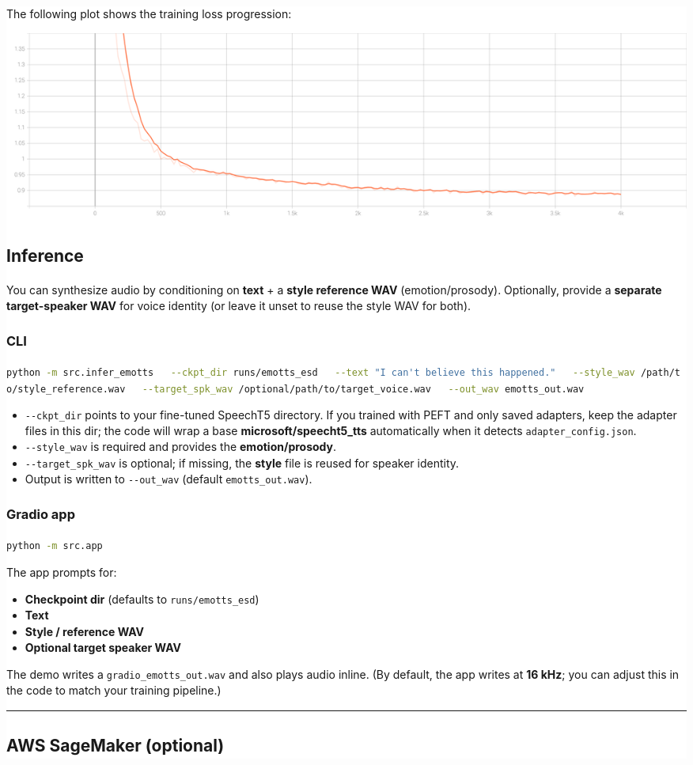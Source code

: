 The following plot shows the training loss progression:

![Training Loss Curve](assets/train_loss.svg)
## Inference

You can synthesize audio by conditioning on **text** + a **style reference WAV** (emotion/prosody). Optionally, provide a **separate target-speaker WAV** for voice identity (or leave it unset to reuse the style WAV for both).

### CLI

```bash
python -m src.infer_emotts   --ckpt_dir runs/emotts_esd   --text "I can't believe this happened."   --style_wav /path/to/style_reference.wav   --target_spk_wav /optional/path/to/target_voice.wav   --out_wav emotts_out.wav
```

- `--ckpt_dir` points to your fine-tuned SpeechT5 directory. If you trained with PEFT and only saved adapters, keep the adapter files in this dir; the code will wrap a base **microsoft/speecht5_tts** automatically when it detects `adapter_config.json`.
- `--style_wav` is required and provides the **emotion/prosody**.
- `--target_spk_wav` is optional; if missing, the **style** file is reused for speaker identity.
- Output is written to `--out_wav` (default `emotts_out.wav`).

### Gradio app

```bash
python -m src.app
```

The app prompts for:
- **Checkpoint dir** (defaults to `runs/emotts_esd`)
- **Text**
- **Style / reference WAV**
- **Optional target speaker WAV**

The demo writes a `gradio_emotts_out.wav` and also plays audio inline. (By default, the app writes at **16 kHz**; you can adjust this in the code to match your training pipeline.)

---

## AWS SageMaker (optional)
